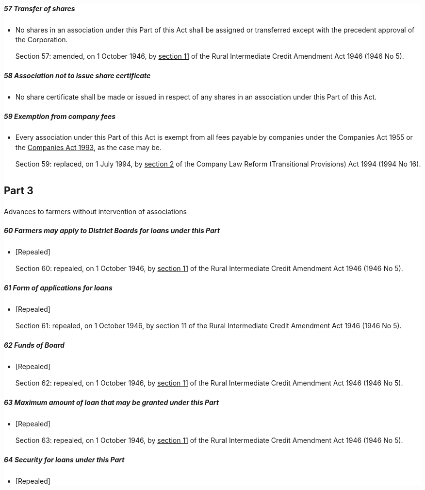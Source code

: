 ##### 57 Transfer of shares
    
*   No shares in an association under this Part of this Act shall be assigned or transferred except with the precedent approval of the Corporation.
    
    Section 57: amended, on 1 October 1946, by [section 11][96] of the Rural Intermediate Credit Amendment Act 1946 (1946 No 5).

##### 58 Association not to issue share certificate
    
*   No share certificate shall be made or issued in respect of any shares in an association under this Part of this Act.

##### 59 Exemption from company fees
    
*   Every association under this Part of this Act is exempt from all fees payable by companies under the Companies Act 1955 or the [Companies Act 1993][97], as the case may be.
    
    Section 59: replaced, on 1 July 1994, by [section 2][98] of the Company Law Reform (Transitional Provisions) Act 1994 (1994 No 16).

## Part 3  
Advances to farmers without intervention of associations

##### 60 Farmers may apply to District Boards for loans under this Part
    
*   \[Repealed\]
    
    Section 60: repealed, on 1 October 1946, by [section 11][96] of the Rural Intermediate Credit Amendment Act 1946 (1946 No 5).

##### 61 Form of applications for loans
    
*   \[Repealed\]
    
    Section 61: repealed, on 1 October 1946, by [section 11][96] of the Rural Intermediate Credit Amendment Act 1946 (1946 No 5).

##### 62 Funds of Board
    
*   \[Repealed\]
    
    Section 62: repealed, on 1 October 1946, by [section 11][96] of the Rural Intermediate Credit Amendment Act 1946 (1946 No 5).

##### 63 Maximum amount of loan that may be granted under this Part
    
*   \[Repealed\]
    
    Section 63: repealed, on 1 October 1946, by [section 11][96] of the Rural Intermediate Credit Amendment Act 1946 (1946 No 5).

##### 64 Security for loans under this Part
    
*   \[Repealed\]
    

[0]: http://www.legislation.govt.nz/act/public/1927/0045/latest/link.aspx?id=DLM195466
[1]: http://www.legislation.govt.nz/act/public/1927/0045/latest/whole.html#DLM203217
[2]: http://www.legislation.govt.nz/act/public/1927/0045/latest/whole.html#DLM203219
[3]: http://www.legislation.govt.nz/act/public/1927/0045/latest/whole.html#DLM203220
[4]: http://www.legislation.govt.nz/act/public/1927/0045/latest/whole.html#DLM5058004
[5]: http://www.legislation.govt.nz/act/public/1927/0045/latest/whole.html#DLM5058005
[6]: http://www.legislation.govt.nz/act/public/1927/0045/latest/whole.html#DLM203222
[7]: http://www.legislation.govt.nz/act/public/1927/0045/latest/whole.html#DLM203224
[8]: http://www.legislation.govt.nz/act/public/1927/0045/latest/whole.html#DLM203226
[9]: http://www.legislation.govt.nz/act/public/1927/0045/latest/whole.html#DLM203228
[10]: http://www.legislation.govt.nz/act/public/1927/0045/latest/whole.html#DLM203230
[11]: http://www.legislation.govt.nz/act/public/1927/0045/latest/whole.html#DLM203232
[12]: http://www.legislation.govt.nz/act/public/1927/0045/latest/whole.html#DLM203234
[13]: http://www.legislation.govt.nz/act/public/1927/0045/latest/whole.html#DLM203236
[14]: http://www.legislation.govt.nz/act/public/1927/0045/latest/whole.html#DLM203238
[15]: http://www.legislation.govt.nz/act/public/1927/0045/latest/whole.html#DLM203240
[16]: http://www.legislation.govt.nz/act/public/1927/0045/latest/whole.html#DLM203242
[17]: http://www.legislation.govt.nz/act/public/1927/0045/latest/whole.html#DLM203244
[18]: http://www.legislation.govt.nz/act/public/1927/0045/latest/whole.html#DLM203246
[19]: http://www.legislation.govt.nz/act/public/1927/0045/latest/whole.html#DLM5058006
[20]: http://www.legislation.govt.nz/act/public/1927/0045/latest/whole.html#DLM203248
[21]: http://www.legislation.govt.nz/act/public/1927/0045/latest/whole.html#DLM203250
[22]: http://www.legislation.govt.nz/act/public/1927/0045/latest/whole.html#DLM203252
[23]: http://www.legislation.govt.nz/act/public/1927/0045/latest/whole.html#DLM203254
[24]: http://www.legislation.govt.nz/act/public/1927/0045/latest/whole.html#DLM5058007
[25]: http://www.legislation.govt.nz/act/public/1927/0045/latest/whole.html#DLM203256
[26]: http://www.legislation.govt.nz/act/public/1927/0045/latest/whole.html#DLM203258
[27]: http://www.legislation.govt.nz/act/public/1927/0045/latest/whole.html#DLM203260
[28]: http://www.legislation.govt.nz/act/public/1927/0045/latest/whole.html#DLM203262
[29]: http://www.legislation.govt.nz/act/public/1927/0045/latest/whole.html#DLM203264
[30]: http://www.legislation.govt.nz/act/public/1927/0045/latest/whole.html#DLM203266
[31]: http://www.legislation.govt.nz/act/public/1927/0045/latest/whole.html#DLM203268
[32]: http://www.legislation.govt.nz/act/public/1927/0045/latest/whole.html#DLM203270
[33]: http://www.legislation.govt.nz/act/public/1927/0045/latest/whole.html#DLM203272
[34]: http://www.legislation.govt.nz/act/public/1927/0045/latest/whole.html#DLM203274
[35]: http://www.legislation.govt.nz/act/public/1927/0045/latest/whole.html#DLM203276
[36]: http://www.legislation.govt.nz/act/public/1927/0045/latest/whole.html#DLM203278
[37]: http://www.legislation.govt.nz/act/public/1927/0045/latest/whole.html#DLM5058008
[38]: http://www.legislation.govt.nz/act/public/1927/0045/latest/whole.html#DLM203280
[39]: http://www.legislation.govt.nz/act/public/1927/0045/latest/whole.html#DLM203282
[40]: http://www.legislation.govt.nz/act/public/1927/0045/latest/whole.html#DLM203284
[41]: http://www.legislation.govt.nz/act/public/1927/0045/latest/whole.html#DLM5058009
[42]: http://www.legislation.govt.nz/act/public/1927/0045/latest/whole.html#DLM203286
[43]: http://www.legislation.govt.nz/act/public/1927/0045/latest/whole.html#DLM203288
[44]: http://www.legislation.govt.nz/act/public/1927/0045/latest/whole.html#DLM203290
[45]: http://www.legislation.govt.nz/act/public/1927/0045/latest/whole.html#DLM203292
[46]: http://www.legislation.govt.nz/act/public/1927/0045/latest/whole.html#DLM203294
[47]: http://www.legislation.govt.nz/act/public/1927/0045/latest/whole.html#DLM203296
[48]: http://www.legislation.govt.nz/act/public/1927/0045/latest/whole.html#DLM203297
[49]: http://www.legislation.govt.nz/act/public/1927/0045/latest/whole.html#DLM203298
[50]: http://www.legislation.govt.nz/act/public/1927/0045/latest/whole.html#DLM203403
[51]: http://www.legislation.govt.nz/act/public/1927/0045/latest/whole.html#DLM203406
[52]: http://www.legislation.govt.nz/act/public/1927/0045/latest/whole.html#DLM203412
[53]: http://www.legislation.govt.nz/act/public/1927/0045/latest/whole.html#DLM203413
[54]: http://www.legislation.govt.nz/act/public/1927/0045/latest/whole.html#DLM203418
[55]: http://www.legislation.govt.nz/act/public/1927/0045/latest/whole.html#DLM203419
[56]: http://www.legislation.govt.nz/act/public/1927/0045/latest/whole.html#DLM203421
[57]: http://www.legislation.govt.nz/act/public/1927/0045/latest/whole.html#DLM203422
[58]: http://www.legislation.govt.nz/act/public/1927/0045/latest/whole.html#DLM203426
[59]: http://www.legislation.govt.nz/act/public/1927/0045/latest/whole.html#DLM203427
[60]: http://www.legislation.govt.nz/act/public/1927/0045/latest/whole.html#DLM203429
[61]: http://www.legislation.govt.nz/act/public/1927/0045/latest/whole.html#DLM203431
[62]: http://www.legislation.govt.nz/act/public/1927/0045/latest/whole.html#DLM203436
[63]: http://www.legislation.govt.nz/act/public/1927/0045/latest/whole.html#DLM203438
[64]: http://www.legislation.govt.nz/act/public/1927/0045/latest/whole.html#DLM203441
[65]: http://www.legislation.govt.nz/act/public/1927/0045/latest/whole.html#DLM203443
[66]: http://www.legislation.govt.nz/act/public/1927/0045/latest/whole.html#DLM203445
[67]: http://www.legislation.govt.nz/act/public/1927/0045/latest/whole.html#DLM203447
[68]: http://www.legislation.govt.nz/act/public/1927/0045/latest/whole.html#DLM203449
[69]: http://www.legislation.govt.nz/act/public/1927/0045/latest/whole.html#DLM203450
[70]: http://www.legislation.govt.nz/act/public/1927/0045/latest/whole.html#DLM203453
[71]: http://www.legislation.govt.nz/act/public/1927/0045/latest/whole.html#DLM203455
[72]: http://www.legislation.govt.nz/act/public/1927/0045/latest/whole.html#DLM203456
[73]: http://www.legislation.govt.nz/act/public/1927/0045/latest/whole.html#DLM203461
[74]: http://www.legislation.govt.nz/act/public/1927/0045/latest/whole.html#DLM203462
[75]: http://www.legislation.govt.nz/act/public/1927/0045/latest/whole.html#DLM203464
[76]: http://www.legislation.govt.nz/act/public/1927/0045/latest/whole.html#DLM203466
[77]: http://www.legislation.govt.nz/act/public/1927/0045/latest/whole.html#DLM203468
[78]: http://www.legislation.govt.nz/act/public/1927/0045/latest/whole.html#DLM203470
[79]: http://www.legislation.govt.nz/act/public/1927/0045/latest/whole.html#DLM203472
[80]: http://www.legislation.govt.nz/act/public/1927/0045/latest/whole.html#DLM203474
[81]: http://www.legislation.govt.nz/act/public/1927/0045/latest/whole.html#DLM203476
[82]: http://www.legislation.govt.nz/act/public/1927/0045/latest/whole.html#DLM203478
[83]: http://www.legislation.govt.nz/act/public/1927/0045/latest/whole.html#DLM203479
[84]: http://www.legislation.govt.nz/act/public/1927/0045/latest/whole.html#DLM203481
[85]: http://www.legislation.govt.nz/act/public/1927/0045/latest/whole.html#DLM203483
[86]: http://www.legislation.govt.nz/act/public/1927/0045/latest/whole.html#DLM203485
[87]: http://www.legislation.govt.nz/act/public/1927/0045/latest/whole.html#DLM203487
[88]: http://www.legislation.govt.nz/act/public/1927/0045/latest/whole.html#DLM203488
[89]: http://www.legislation.govt.nz/act/public/1927/0045/latest/whole.html#DLM203490
[90]: http://www.legislation.govt.nz/act/public/1927/0045/latest/whole.html#DLM203493
[91]: http://www.legislation.govt.nz/act/public/1927/0045/latest/whole.html#DLM203495
[92]: http://www.legislation.govt.nz/act/public/1927/0045/latest/whole.html#DLM203497
[93]: http://www.legislation.govt.nz/act/public/1927/0045/latest/whole.html#DLM203499
[94]: http://www.legislation.govt.nz/act/public/1927/0045/latest/whole.html#DLM203601
[95]: http://www.legislation.govt.nz/act/public/1927/0045/latest/whole.html#DLM203602
[96]: http://www.legislation.govt.nz/act/public/1927/0045/latest/link.aspx?id=DLM240500
[97]: http://www.legislation.govt.nz/act/public/1927/0045/latest/link.aspx?id=DLM319569
[98]: http://www.legislation.govt.nz/act/public/1927/0045/latest/link.aspx?id=DLM328986
[99]: http://www.legislation.govt.nz/act/public/1927/0045/latest/link.aspx?id=DLM401039
[100]: http://www.legislation.govt.nz/act/public/1927/0045/latest/link.aspx?id=DLM21202
[101]: http://www.legislation.govt.nz/act/public/1927/0045/latest/link.aspx?id=DLM21203
[102]: http://www.legislation.govt.nz/act/public/1927/0045/latest/link.aspx?id=DLM240194
[103]: http://www.legislation.govt.nz/act/public/1927/0045/latest/link.aspx?id=DLM240195
[104]: http://www.legislation.govt.nz/act/public/1927/0045/latest/link.aspx?id=DLM401040
[105]: http://www.legislation.govt.nz/act/public/1927/0045/latest/link.aspx?id=DLM45599
[106]: http://www.legislation.govt.nz/act/public/1927/0045/latest/link.aspx?id=DLM47639
[107]: http://www.legislation.govt.nz/act/public/1927/0045/latest/link.aspx?id=DLM3360714
[108]: http://www.legislation.govt.nz/act/public/1927/0045/latest/link.aspx?id=DLM240196
[109]: http://www.pco.parliament.govt.nz/eprints/